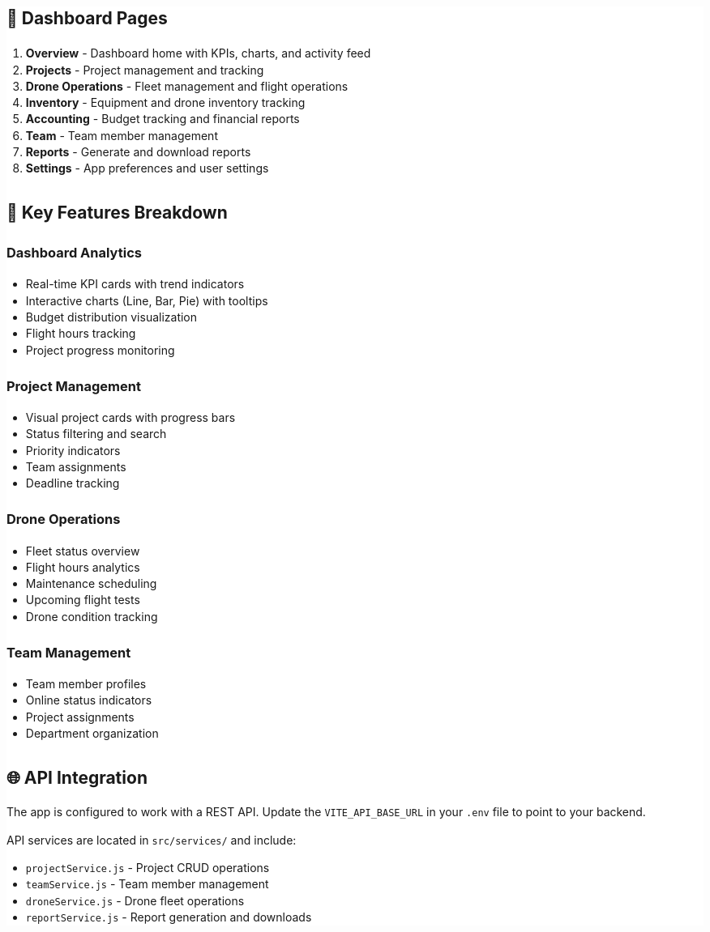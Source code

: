 ## 🎨 Dashboard Pages

1. **Overview** - Dashboard home with KPIs, charts, and activity feed
2. **Projects** - Project management and tracking
3. **Drone Operations** - Fleet management and flight operations
4. **Inventory** - Equipment and drone inventory tracking
5. **Accounting** - Budget tracking and financial reports
6. **Team** - Team member management
7. **Reports** - Generate and download reports
8. **Settings** - App preferences and user settings

## 🎯 Key Features Breakdown

### Dashboard Analytics
- Real-time KPI cards with trend indicators
- Interactive charts (Line, Bar, Pie) with tooltips
- Budget distribution visualization
- Flight hours tracking
- Project progress monitoring

### Project Management
- Visual project cards with progress bars
- Status filtering and search
- Priority indicators
- Team assignments
- Deadline tracking

### Drone Operations
- Fleet status overview
- Flight hours analytics
- Maintenance scheduling
- Upcoming flight tests
- Drone condition tracking

### Team Management
- Team member profiles
- Online status indicators
- Project assignments
- Department organization

## 🌐 API Integration

The app is configured to work with a REST API. Update the `VITE_API_BASE_URL` in your `.env` file to point to your backend.

API services are located in `src/services/` and include:
- `projectService.js` - Project CRUD operations
- `teamService.js` - Team member management
- `droneService.js` - Drone fleet operations
- `reportService.js` - Report generation and downloads
